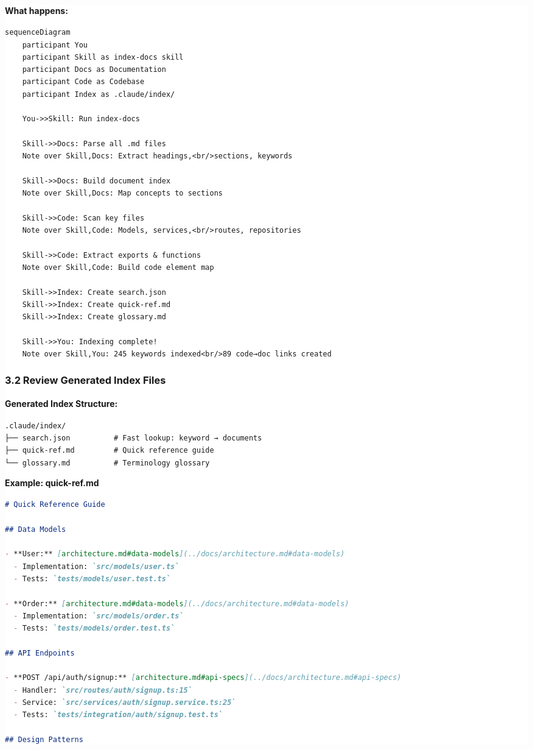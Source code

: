 **What happens:**

```mermaid
sequenceDiagram
    participant You
    participant Skill as index-docs skill
    participant Docs as Documentation
    participant Code as Codebase
    participant Index as .claude/index/

    You->>Skill: Run index-docs

    Skill->>Docs: Parse all .md files
    Note over Skill,Docs: Extract headings,<br/>sections, keywords

    Skill->>Docs: Build document index
    Note over Skill,Docs: Map concepts to sections

    Skill->>Code: Scan key files
    Note over Skill,Code: Models, services,<br/>routes, repositories

    Skill->>Code: Extract exports & functions
    Note over Skill,Code: Build code element map

    Skill->>Index: Create search.json
    Skill->>Index: Create quick-ref.md
    Skill->>Index: Create glossary.md

    Skill->>You: Indexing complete!
    Note over Skill,You: 245 keywords indexed<br/>89 code→doc links created
```

### 3.2 Review Generated Index Files

**Generated Index Structure:**

```
.claude/index/
├── search.json          # Fast lookup: keyword → documents
├── quick-ref.md         # Quick reference guide
└── glossary.md          # Terminology glossary
```

**Example: quick-ref.md**

```markdown
# Quick Reference Guide

## Data Models

- **User:** [architecture.md#data-models](../docs/architecture.md#data-models)
  - Implementation: `src/models/user.ts`
  - Tests: `tests/models/user.test.ts`

- **Order:** [architecture.md#data-models](../docs/architecture.md#data-models)
  - Implementation: `src/models/order.ts`
  - Tests: `tests/models/order.test.ts`

## API Endpoints

- **POST /api/auth/signup:** [architecture.md#api-specs](../docs/architecture.md#api-specs)
  - Handler: `src/routes/auth/signup.ts:15`
  - Service: `src/services/auth/signup.service.ts:25`
  - Tests: `tests/integration/auth/signup.test.ts`

## Design Patterns

```